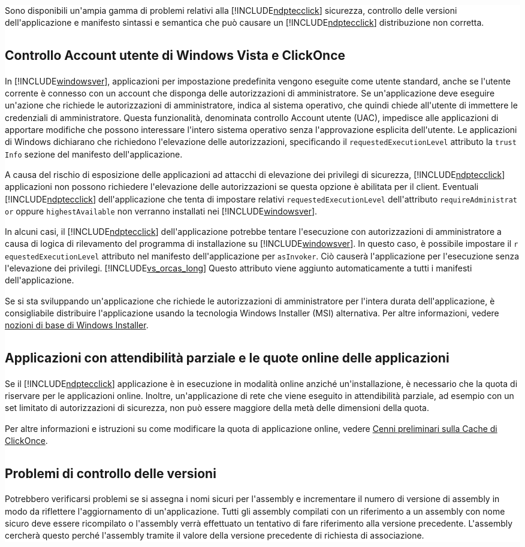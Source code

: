 Sono disponibili un'ampia gamma di problemi relativi alla [!INCLUDE[ndptecclick](../includes/ndptecclick-md.md)] sicurezza, controllo delle versioni dell'applicazione e manifesto sintassi e semantica che può causare un [!INCLUDE[ndptecclick](../includes/ndptecclick-md.md)] distribuzione non corretta.  
  
## <a name="clickonce-and-windows-vista-user-account-control"></a>Controllo Account utente di Windows Vista e ClickOnce  
 In [!INCLUDE[windowsver](../includes/windowsver-md.md)], applicazioni per impostazione predefinita vengono eseguite come utente standard, anche se l'utente corrente è connesso con un account che disponga delle autorizzazioni di amministratore. Se un'applicazione deve eseguire un'azione che richiede le autorizzazioni di amministratore, indica al sistema operativo, che quindi chiede all'utente di immettere le credenziali di amministratore. Questa funzionalità, denominata controllo Account utente (UAC), impedisce alle applicazioni di apportare modifiche che possono interessare l'intero sistema operativo senza l'approvazione esplicita dell'utente. Le applicazioni di Windows dichiarano che richiedono l'elevazione delle autorizzazioni, specificando il `requestedExecutionLevel` attributo la `trustInfo` sezione del manifesto dell'applicazione.  
  
 A causa del rischio di esposizione delle applicazioni ad attacchi di elevazione dei privilegi di sicurezza, [!INCLUDE[ndptecclick](../includes/ndptecclick-md.md)] applicazioni non possono richiedere l'elevazione delle autorizzazioni se questa opzione è abilitata per il client. Eventuali [!INCLUDE[ndptecclick](../includes/ndptecclick-md.md)] dell'applicazione che tenta di impostare relativi `requestedExecutionLevel` dell'attributo `requireAdministrator` oppure `highestAvailable` non verranno installati nei [!INCLUDE[windowsver](../includes/windowsver-md.md)].  
  
 In alcuni casi, il [!INCLUDE[ndptecclick](../includes/ndptecclick-md.md)] dell'applicazione potrebbe tentare l'esecuzione con autorizzazioni di amministratore a causa di logica di rilevamento del programma di installazione su [!INCLUDE[windowsver](../includes/windowsver-md.md)]. In questo caso, è possibile impostare il `requestedExecutionLevel` attributo nel manifesto dell'applicazione per `asInvoker`. Ciò causerà l'applicazione per l'esecuzione senza l'elevazione dei privilegi. [!INCLUDE[vs_orcas_long](../includes/vs-orcas-long-md.md)] Questo attributo viene aggiunto automaticamente a tutti i manifesti dell'applicazione.  
  
 Se si sta sviluppando un'applicazione che richiede le autorizzazioni di amministratore per l'intera durata dell'applicazione, è consigliabile distribuire l'applicazione usando la tecnologia Windows Installer (MSI) alternativa. Per altre informazioni, vedere [nozioni di base di Windows Installer](../extensibility/internals/windows-installer-basics.md).  
  
## <a name="online-application-quotas-and-partial-trust-applications"></a>Applicazioni con attendibilità parziale e le quote online delle applicazioni  
 Se il [!INCLUDE[ndptecclick](../includes/ndptecclick-md.md)] applicazione è in esecuzione in modalità online anziché un'installazione, è necessario che la quota di riservare per le applicazioni online. Inoltre, un'applicazione di rete che viene eseguito in attendibilità parziale, ad esempio con un set limitato di autorizzazioni di sicurezza, non può essere maggiore della metà delle dimensioni della quota.  
  
 Per altre informazioni e istruzioni su come modificare la quota di applicazione online, vedere [Cenni preliminari sulla Cache di ClickOnce](../deployment/clickonce-cache-overview.md).  
  
## <a name="versioning-issues"></a>Problemi di controllo delle versioni  
 Potrebbero verificarsi problemi se si assegna i nomi sicuri per l'assembly e incrementare il numero di versione di assembly in modo da riflettere l'aggiornamento di un'applicazione. Tutti gli assembly compilati con un riferimento a un assembly con nome sicuro deve essere ricompilato o l'assembly verrà effettuato un tentativo di fare riferimento alla versione precedente. L'assembly cercherà questo perché l'assembly tramite il valore della versione precedente di richiesta di associazione.  
  
